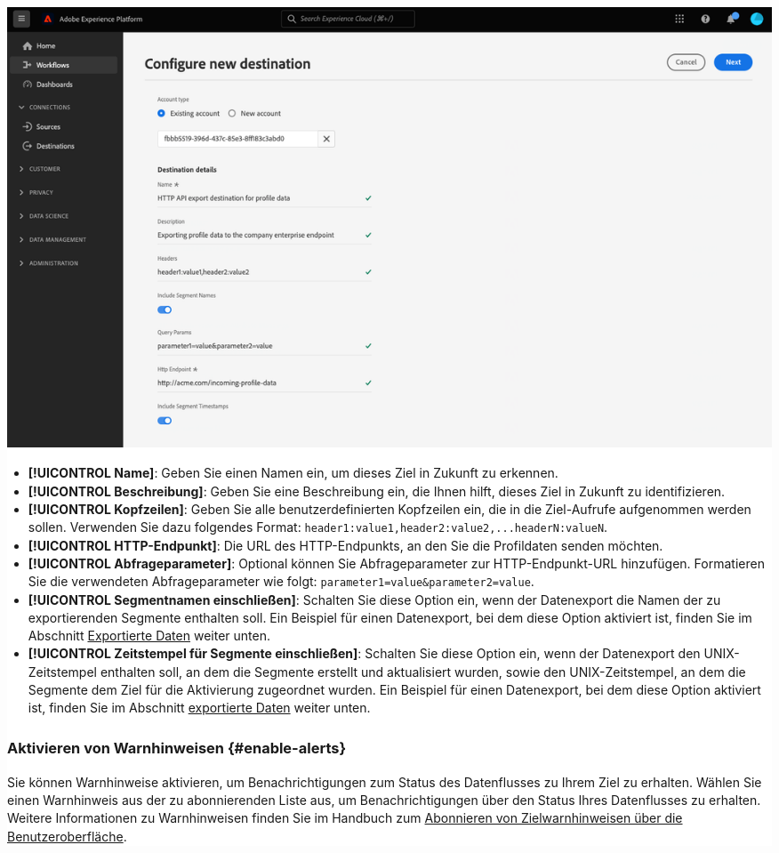 ![Abbildung des Bildschirms der Benutzeroberfläche mit ausgefüllten Feldern für die Details zum HTTP-Ziel](../../assets/catalog/http/http-api-destination-details.png)

* **[!UICONTROL Name]**: Geben Sie einen Namen ein, um dieses Ziel in Zukunft zu erkennen.
* **[!UICONTROL Beschreibung]**: Geben Sie eine Beschreibung ein, die Ihnen hilft, dieses Ziel in Zukunft zu identifizieren.
* **[!UICONTROL Kopfzeilen]**: Geben Sie alle benutzerdefinierten Kopfzeilen ein, die in die Ziel-Aufrufe aufgenommen werden sollen. Verwenden Sie dazu folgendes Format: `header1:value1,header2:value2,...headerN:valueN`.
* **[!UICONTROL HTTP-Endpunkt]**: Die URL des HTTP-Endpunkts, an den Sie die Profildaten senden möchten.
* **[!UICONTROL Abfrageparameter]**: Optional können Sie Abfrageparameter zur HTTP-Endpunkt-URL hinzufügen. Formatieren Sie die verwendeten Abfrageparameter wie folgt: `parameter1=value&parameter2=value`.
* **[!UICONTROL Segmentnamen einschließen]**: Schalten Sie diese Option ein, wenn der Datenexport die Namen der zu exportierenden Segmente enthalten soll. Ein Beispiel für einen Datenexport, bei dem diese Option aktiviert ist, finden Sie im Abschnitt [Exportierte Daten](#exported-data) weiter unten.
* **[!UICONTROL Zeitstempel für Segmente einschließen]**: Schalten Sie diese Option ein, wenn der Datenexport den UNIX-Zeitstempel enthalten soll, an dem die Segmente erstellt und aktualisiert wurden, sowie den UNIX-Zeitstempel, an dem die Segmente dem Ziel für die Aktivierung zugeordnet wurden. Ein Beispiel für einen Datenexport, bei dem diese Option aktiviert ist, finden Sie im Abschnitt [exportierte Daten](#exported-data) weiter unten.

### Aktivieren von Warnhinweisen {#enable-alerts}

Sie können Warnhinweise aktivieren, um Benachrichtigungen zum Status des Datenflusses zu Ihrem Ziel zu erhalten. Wählen Sie einen Warnhinweis aus der zu abonnierenden Liste aus, um Benachrichtigungen über den Status Ihres Datenflusses zu erhalten. Weitere Informationen zu Warnhinweisen finden Sie im Handbuch zum [Abonnieren von Zielwarnhinweisen über die Benutzeroberfläche](../../ui/alerts.md).

